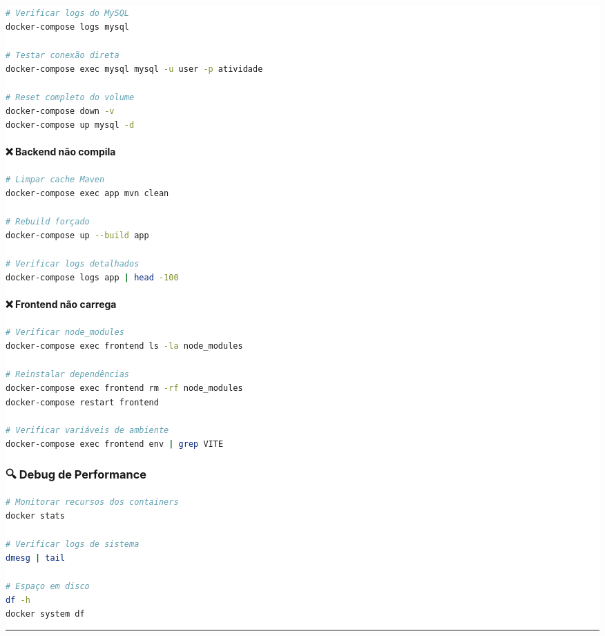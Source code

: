 ```bash
# Verificar logs do MySQL
docker-compose logs mysql

# Testar conexão direta
docker-compose exec mysql mysql -u user -p atividade

# Reset completo do volume
docker-compose down -v
docker-compose up mysql -d
```

#### ❌ **Backend não compila**

```bash
# Limpar cache Maven
docker-compose exec app mvn clean

# Rebuild forçado
docker-compose up --build app

# Verificar logs detalhados
docker-compose logs app | head -100
```

#### ❌ **Frontend não carrega**

```bash
# Verificar node_modules
docker-compose exec frontend ls -la node_modules

# Reinstalar dependências
docker-compose exec frontend rm -rf node_modules
docker-compose restart frontend

# Verificar variáveis de ambiente
docker-compose exec frontend env | grep VITE
```

### 🔍 **Debug de Performance**

```bash
# Monitorar recursos dos containers
docker stats

# Verificar logs de sistema
dmesg | tail

# Espaço em disco
df -h
docker system df
```

---
